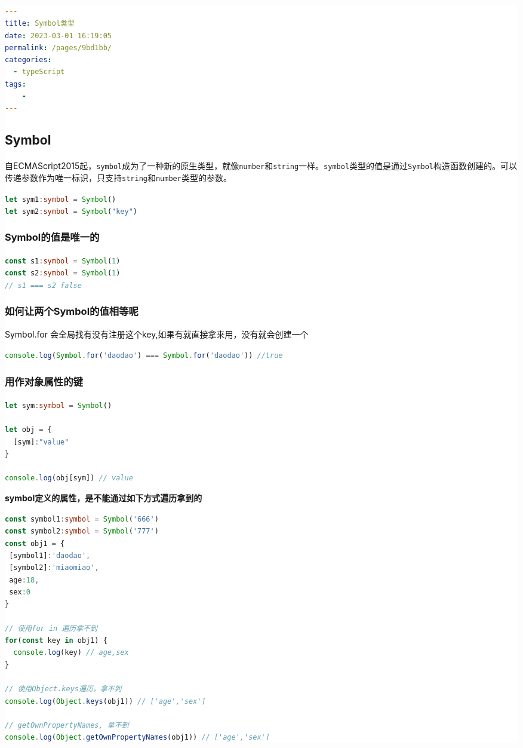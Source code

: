 ```yaml
---
title: Symbol类型
date: 2023-03-01 16:19:05
permalink: /pages/9bd1bb/
categories:
  - typeScript
tags:
    -
---
```

## Symbol
自ECMAScript2015起，`symbol`成为了一种新的原生类型，就像`number`和`string`一样。`symbol`类型的值是通过`Symbol`构造函数创建的。可以传递参数作为唯一标识，只支持`string`和`number`类型的参数。
```ts
let sym1:symbol = Symbol()
let sym2:symbol = Symbol("key")
```
### **Symbol的值是唯一的**
```ts
const s1:symbol = Symbol(1)
const s2:symbol = Symbol(1)
// s1 === s2 false
```

### **如何让两个Symbol的值相等呢**
Symbol.for 会全局找有没有注册这个key,如果有就直接拿来用，没有就会创建一个
```ts
console.log(Symbol.for('daodao') === Symbol.for('daodao')) //true
```

### **用作对象属性的键**
```ts
let sym:symbol = Symbol()

let obj = {
  [sym]:"value"
}

console.log(obj[sym]) // value
```
 **symbol定义的属性，是不能通过如下方式遍历拿到的**
 ```ts
 const symbol1:symbol = Symbol('666')
 const symbol2:symbol = Symbol('777')
 const obj1 = {
  [symbol1]:'daodao',
  [symbol2]:'miaomiao',
  age:18,
  sex:0
 }

 // 使用for in 遍历拿不到
 for(const key in obj1) {
   console.log(key) // age,sex
 }

 // 使用Object.keys遍历，拿不到
 console.log(Object.keys(obj1)) // ['age','sex']

 // getOwnPropertyNames, 拿不到
 console.log(Object.getOwnPropertyNames(obj1)) // ['age','sex']

 ```